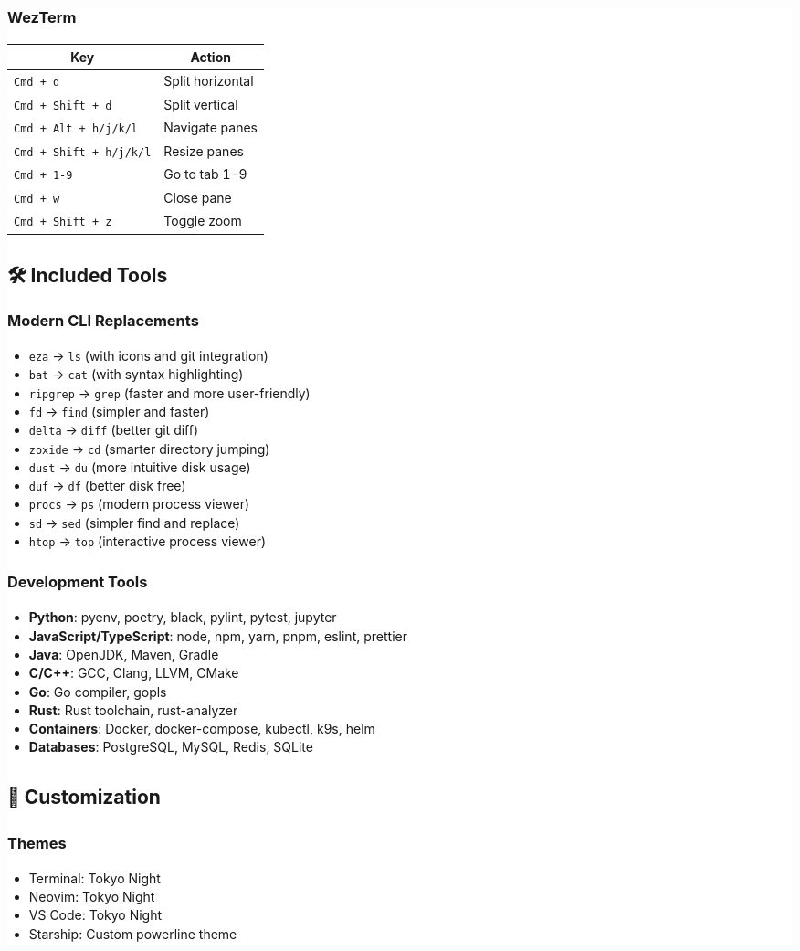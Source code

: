 ### WezTerm

| Key | Action |
|-----|--------|
| `Cmd + d` | Split horizontal |
| `Cmd + Shift + d` | Split vertical |
| `Cmd + Alt + h/j/k/l` | Navigate panes |
| `Cmd + Shift + h/j/k/l` | Resize panes |
| `Cmd + 1-9` | Go to tab 1-9 |
| `Cmd + w` | Close pane |
| `Cmd + Shift + z` | Toggle zoom |

## 🛠 Included Tools

### Modern CLI Replacements
- `eza` → `ls` (with icons and git integration)
- `bat` → `cat` (with syntax highlighting)
- `ripgrep` → `grep` (faster and more user-friendly)
- `fd` → `find` (simpler and faster)
- `delta` → `diff` (better git diff)
- `zoxide` → `cd` (smarter directory jumping)
- `dust` → `du` (more intuitive disk usage)
- `duf` → `df` (better disk free)
- `procs` → `ps` (modern process viewer)
- `sd` → `sed` (simpler find and replace)
- `htop` → `top` (interactive process viewer)

### Development Tools
- **Python**: pyenv, poetry, black, pylint, pytest, jupyter
- **JavaScript/TypeScript**: node, npm, yarn, pnpm, eslint, prettier
- **Java**: OpenJDK, Maven, Gradle
- **C/C++**: GCC, Clang, LLVM, CMake
- **Go**: Go compiler, gopls
- **Rust**: Rust toolchain, rust-analyzer
- **Containers**: Docker, docker-compose, kubectl, k9s, helm
- **Databases**: PostgreSQL, MySQL, Redis, SQLite

## 🎨 Customization

### Themes
- Terminal: Tokyo Night
- Neovim: Tokyo Night
- VS Code: Tokyo Night
- Starship: Custom powerline theme
